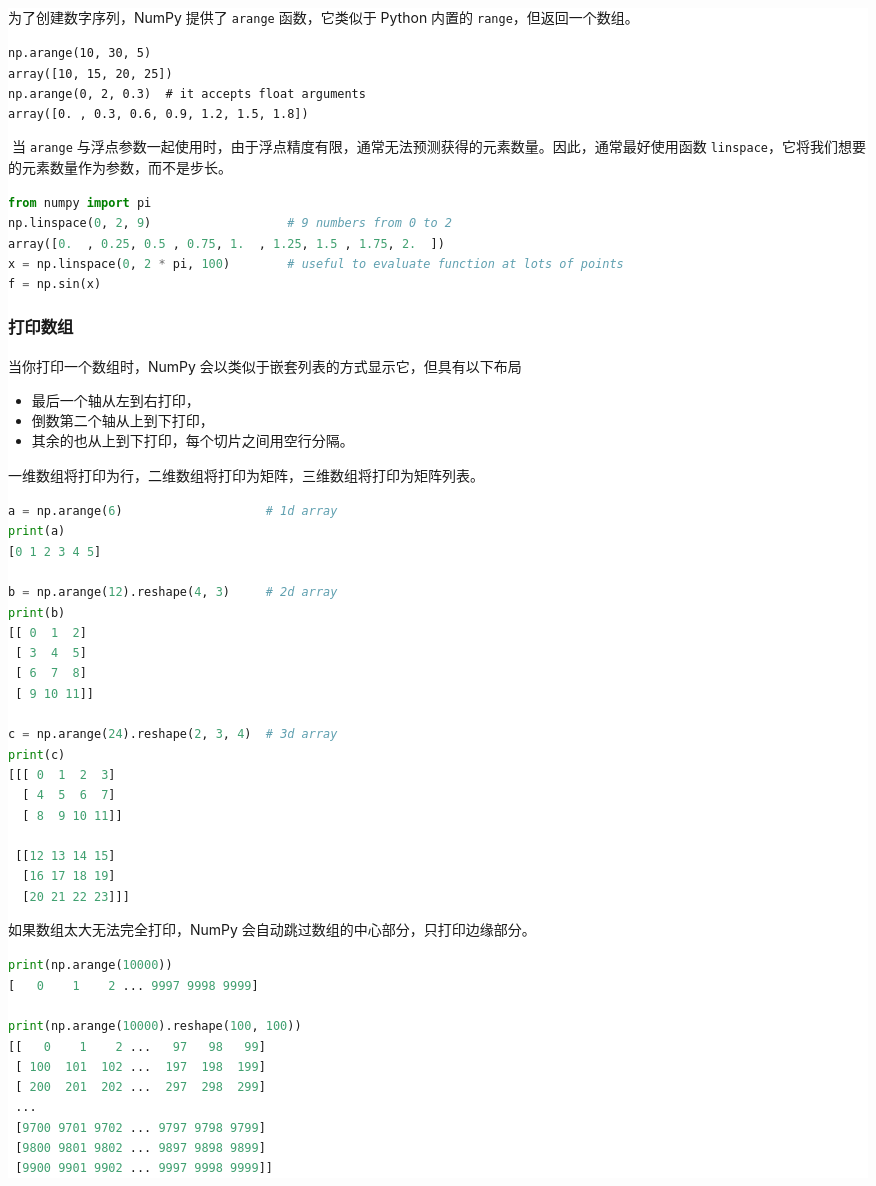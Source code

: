 为了创建数字序列，NumPy 提供了 `arange` 函数，它类似于 Python 内置的 `range`，但返回一个数组。

```
np.arange(10, 30, 5)
array([10, 15, 20, 25])
np.arange(0, 2, 0.3)  # it accepts float arguments
array([0. , 0.3, 0.6, 0.9, 1.2, 1.5, 1.8])
```

​	当 `arange` 与浮点参数一起使用时，由于浮点精度有限，通常无法预测获得的元素数量。因此，通常最好使用函数 `linspace`，它将我们想要的元素数量作为参数，而不是步长。

```py
from numpy import pi
np.linspace(0, 2, 9)                   # 9 numbers from 0 to 2
array([0.  , 0.25, 0.5 , 0.75, 1.  , 1.25, 1.5 , 1.75, 2.  ])
x = np.linspace(0, 2 * pi, 100)        # useful to evaluate function at lots of points
f = np.sin(x)
```

### 打印数组

当你打印一个数组时，NumPy 会以类似于嵌套列表的方式显示它，但具有以下布局

- 最后一个轴从左到右打印，
- 倒数第二个轴从上到下打印，
- 其余的也从上到下打印，每个切片之间用空行分隔。

一维数组将打印为行，二维数组将打印为矩阵，三维数组将打印为矩阵列表。

```py
a = np.arange(6)                    # 1d array
print(a)
[0 1 2 3 4 5]

b = np.arange(12).reshape(4, 3)     # 2d array
print(b)
[[ 0  1  2]
 [ 3  4  5]
 [ 6  7  8]
 [ 9 10 11]]

c = np.arange(24).reshape(2, 3, 4)  # 3d array
print(c)
[[[ 0  1  2  3]
  [ 4  5  6  7]
  [ 8  9 10 11]]

 [[12 13 14 15]
  [16 17 18 19]
  [20 21 22 23]]]
```

如果数组太大无法完全打印，NumPy 会自动跳过数组的中心部分，只打印边缘部分。

```py
print(np.arange(10000))
[   0    1    2 ... 9997 9998 9999]

print(np.arange(10000).reshape(100, 100))
[[   0    1    2 ...   97   98   99]
 [ 100  101  102 ...  197  198  199]
 [ 200  201  202 ...  297  298  299]
 ...
 [9700 9701 9702 ... 9797 9798 9799]
 [9800 9801 9802 ... 9897 9898 9899]
 [9900 9901 9902 ... 9997 9998 9999]]
```

